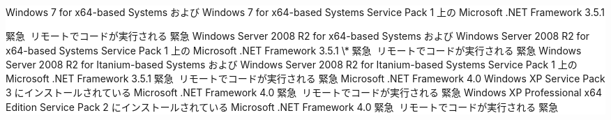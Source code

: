 Windows 7 for x64-based Systems および Windows 7 for x64-based Systems Service Pack 1 上の Microsoft .NET Framework 3.5.1
</td>
<td style="border:1px solid black;">
緊急   
リモートでコードが実行される
</td>
<td style="border:1px solid black;">
緊急
</td>
</tr>
<tr>
<td style="border:1px solid black;">
Windows Server 2008 R2 for x64-based Systems および Windows Server 2008 R2 for x64-based Systems Service Pack 1 上の Microsoft .NET Framework 3.5.1 \*
</td>
<td style="border:1px solid black;">
緊急   
リモートでコードが実行される
</td>
<td style="border:1px solid black;">
緊急
</td>
</tr>
<tr class="alternateRow">
<td style="border:1px solid black;">
Windows Server 2008 R2 for Itanium-based Systems および Windows Server 2008 R2 for Itanium-based Systems Service Pack 1 上の Microsoft .NET Framework 3.5.1
</td>
<td style="border:1px solid black;">
緊急   
リモートでコードが実行される
</td>
<td style="border:1px solid black;">
緊急
</td>
</tr>
<tr>
<th colspan="3">
Microsoft .NET Framework 4.0
</th>
</tr>
<tr>
<td style="border:1px solid black;">
Windows XP Service Pack 3 にインストールされている Microsoft .NET Framework 4.0
</td>
<td style="border:1px solid black;">
緊急   
リモートでコードが実行される
</td>
<td style="border:1px solid black;">
緊急
</td>
</tr>
<tr class="alternateRow">
<td style="border:1px solid black;">
Windows XP Professional x64 Edition Service Pack 2 にインストールされている Microsoft .NET Framework 4.0
</td>
<td style="border:1px solid black;">
緊急   
リモートでコードが実行される
</td>
<td style="border:1px solid black;">
緊急